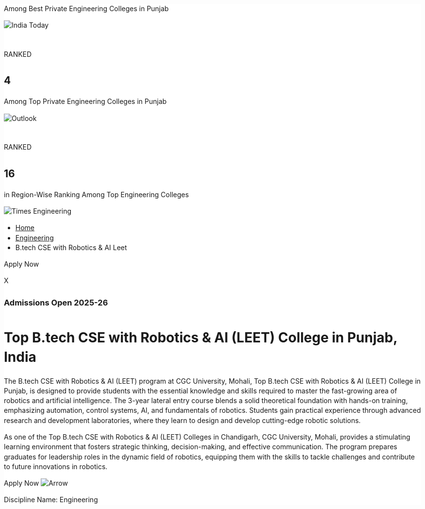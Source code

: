 Among Best Private Engineering Colleges in Punjab

![India Today](https://www.cgcuniversity.in/public/course/assets/images/support/india-today.png)

#

RANKED

## 4

Among Top Private Engineering Colleges in Punjab

![Outlook](https://www.cgcuniversity.in/public/course/assets/images/support/outlook.png)

#

RANKED

## 16

in Region-Wise Ranking Among Top Engineering Colleges

![Times Engineering](https://www.cgcuniversity.in/public/course/assets/images/support/times_engineering.png)

* [Home](https://www.cgcuniversity.in/)
* [Engineering](https://www.cgcuniversity.in/engineering)
* B.tech CSE with Robotics & AI Leet

Apply Now

X

### **Admissions Open 2025-26**

# Top B.tech CSE with Robotics & AI (LEET) College in Punjab, India

The B.tech CSE with Robotics & AI (LEET) program at CGC University, Mohali, Top B.tech CSE with Robotics & AI (LEET) College in Punjab, is designed to provide students with the essential knowledge and skills required to master the fast-growing area of robotics and artificial intelligence. The 3-year lateral entry course blends a solid theoretical foundation with hands-on training, emphasizing automation, control systems, AI, and fundamentals of robotics. Students gain practical experience through advanced research and development laboratories, where they learn to design and develop cutting-edge robotic solutions.

As one of the Top B.tech CSE with Robotics & AI (LEET) Colleges in Chandigarh, CGC University, Mohali, provides a stimulating learning environment that fosters strategic thinking, decision-making, and effective communication. The program prepares graduates for leadership roles in the dynamic field of robotics, equipping them with the skills to tackle challenges and contribute to future innovations in robotics.

Apply Now ![Arrow](../../../public/course/assets/images/support/btn-arrow.svg)

Discipline Name: Engineering
